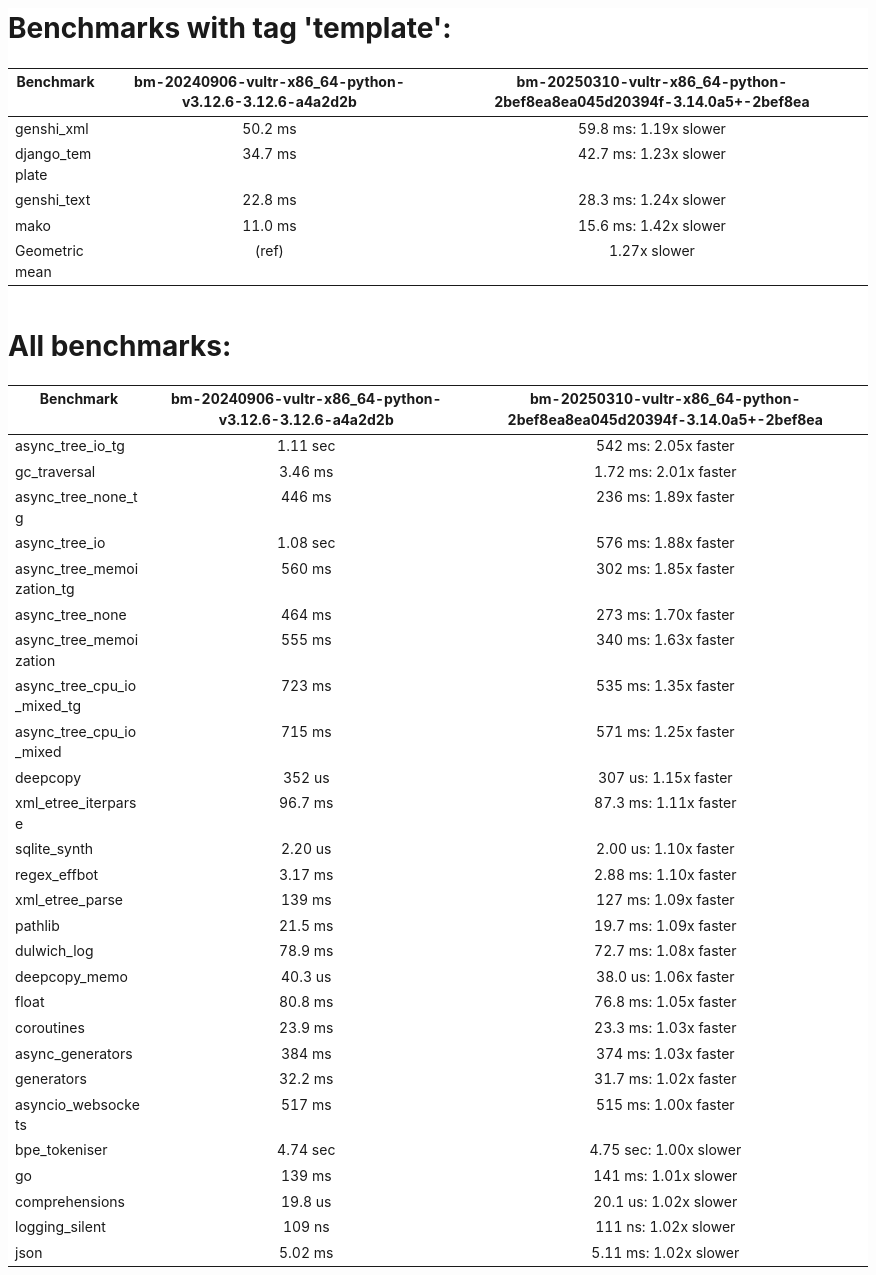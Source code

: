 Benchmarks with tag 'template':
===============================

| Benchmark       | bm-20240906-vultr-x86_64-python-v3.12.6-3.12.6-a4a2d2b | bm-20250310-vultr-x86_64-python-2bef8ea8ea045d20394f-3.14.0a5+-2bef8ea |
|-----------------|:------------------------------------------------------:|:----------------------------------------------------------------------:|
| genshi_xml      | 50.2 ms                                                | 59.8 ms: 1.19x slower                                                  |
| django_template | 34.7 ms                                                | 42.7 ms: 1.23x slower                                                  |
| genshi_text     | 22.8 ms                                                | 28.3 ms: 1.24x slower                                                  |
| mako            | 11.0 ms                                                | 15.6 ms: 1.42x slower                                                  |
| Geometric mean  | (ref)                                                  | 1.27x slower                                                           |

All benchmarks:
===============

| Benchmark                  | bm-20240906-vultr-x86_64-python-v3.12.6-3.12.6-a4a2d2b | bm-20250310-vultr-x86_64-python-2bef8ea8ea045d20394f-3.14.0a5+-2bef8ea |
|----------------------------|:------------------------------------------------------:|:----------------------------------------------------------------------:|
| async_tree_io_tg           | 1.11 sec                                               | 542 ms: 2.05x faster                                                   |
| gc_traversal               | 3.46 ms                                                | 1.72 ms: 2.01x faster                                                  |
| async_tree_none_tg         | 446 ms                                                 | 236 ms: 1.89x faster                                                   |
| async_tree_io              | 1.08 sec                                               | 576 ms: 1.88x faster                                                   |
| async_tree_memoization_tg  | 560 ms                                                 | 302 ms: 1.85x faster                                                   |
| async_tree_none            | 464 ms                                                 | 273 ms: 1.70x faster                                                   |
| async_tree_memoization     | 555 ms                                                 | 340 ms: 1.63x faster                                                   |
| async_tree_cpu_io_mixed_tg | 723 ms                                                 | 535 ms: 1.35x faster                                                   |
| async_tree_cpu_io_mixed    | 715 ms                                                 | 571 ms: 1.25x faster                                                   |
| deepcopy                   | 352 us                                                 | 307 us: 1.15x faster                                                   |
| xml_etree_iterparse        | 96.7 ms                                                | 87.3 ms: 1.11x faster                                                  |
| sqlite_synth               | 2.20 us                                                | 2.00 us: 1.10x faster                                                  |
| regex_effbot               | 3.17 ms                                                | 2.88 ms: 1.10x faster                                                  |
| xml_etree_parse            | 139 ms                                                 | 127 ms: 1.09x faster                                                   |
| pathlib                    | 21.5 ms                                                | 19.7 ms: 1.09x faster                                                  |
| dulwich_log                | 78.9 ms                                                | 72.7 ms: 1.08x faster                                                  |
| deepcopy_memo              | 40.3 us                                                | 38.0 us: 1.06x faster                                                  |
| float                      | 80.8 ms                                                | 76.8 ms: 1.05x faster                                                  |
| coroutines                 | 23.9 ms                                                | 23.3 ms: 1.03x faster                                                  |
| async_generators           | 384 ms                                                 | 374 ms: 1.03x faster                                                   |
| generators                 | 32.2 ms                                                | 31.7 ms: 1.02x faster                                                  |
| asyncio_websockets         | 517 ms                                                 | 515 ms: 1.00x faster                                                   |
| bpe_tokeniser              | 4.74 sec                                               | 4.75 sec: 1.00x slower                                                 |
| go                         | 139 ms                                                 | 141 ms: 1.01x slower                                                   |
| comprehensions             | 19.8 us                                                | 20.1 us: 1.02x slower                                                  |
| logging_silent             | 109 ns                                                 | 111 ns: 1.02x slower                                                   |
| json                       | 5.02 ms                                                | 5.11 ms: 1.02x slower                                                  |
